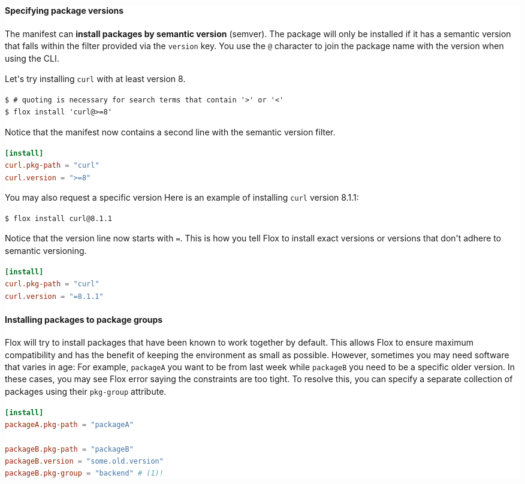 #### Specifying package versions

The manifest can **install packages by semantic version** (semver).
The package will only be installed if it has a semantic version that falls
within the filter provided via the `version` key.
You use the `@` character to join the package name with the version when using
the CLI.

Let's try installing `curl` with at least version 8.

```console
$ # quoting is necessary for search terms that contain '>' or '<'
$ flox install 'curl@>=8'
```

Notice that the manifest now contains a second line with the semantic version
filter.

```toml
[install]
curl.pkg-path = "curl"
curl.version = ">=8"
```

You may also request a specific version
Here is an example of installing `curl` version 8.1.1:

``` console
$ flox install curl@8.1.1
```

Notice that the version line now starts with `=`.
This is how you tell Flox to install exact versions or versions that don't
adhere to semantic versioning.

``` toml
[install]
curl.pkg-path = "curl"
curl.version = "=8.1.1"
```

#### Installing packages to package groups

Flox will try to install packages that have been known to work together by default.
This allows Flox to ensure maximum compatibility and has the benefit of keeping the environment as small as possible.
However, sometimes you may need software that varies in age: For example, `packageA` you want to be from last week while `packageB` you need to be a specific older version. In these cases, you may see Flox error saying the constraints are too tight. To resolve this, you can specify a separate collection of packages using their `pkg-group` attribute.

```toml
[install]
packageA.pkg-path = "packageA"

packageB.pkg-path = "packageB"
packageB.version = "some.old.version"
packageB.pkg-group = "backend" # (1)!
```


[toml_spec]: https://toml.io/en/v1.0.0
[flox_init]: ../reference/command-reference/flox-init.md
[flox_edit]: ../reference/command-reference/flox-edit.md
[flox_install]: ../reference/command-reference/flox-install.md
[flox_activate]: ../reference/command-reference/flox-activate.md